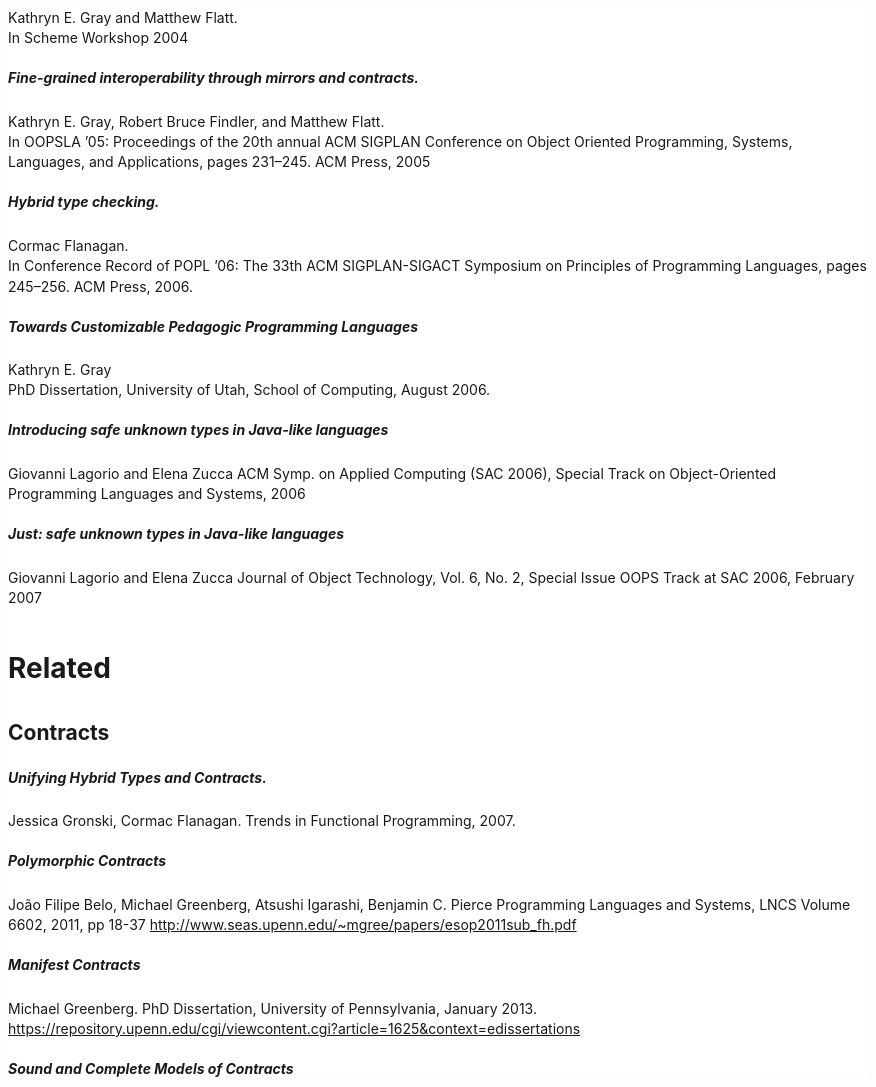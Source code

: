 Kathryn E. Gray and Matthew Flatt.  
In Scheme Workshop 2004

##### Fine-grained interoperability through mirrors and contracts.

Kathryn E. Gray, Robert Bruce Findler, and Matthew Flatt.  
In OOPSLA ’05: Proceedings of the 20th annual ACM SIGPLAN Conference on Object Oriented Programming, Systems, Languages, and Applications, pages 231–245. ACM Press, 2005

##### Hybrid type checking.

Cormac Flanagan.  
In Conference Record of POPL ’06: The 33th ACM SIGPLAN-SIGACT Symposium on Principles of Programming
Languages, pages 245–256. ACM Press, 2006.

##### Towards Customizable Pedagogic Programming Languages

Kathryn E. Gray  
PhD Dissertation, University of Utah, School of Computing, August 2006.

##### Introducing safe unknown types in Java-like languages

Giovanni Lagorio and Elena Zucca
ACM Symp. on Applied Computing (SAC 2006), Special Track on Object-Oriented Programming Languages and Systems, 2006

##### Just: safe unknown types in Java-like languages

Giovanni Lagorio and Elena Zucca
Journal of Object Technology, Vol. 6, No. 2, Special Issue OOPS Track at SAC 2006, February 2007

# Related

## Contracts

##### Unifying Hybrid Types and Contracts.

Jessica Gronski, Cormac Flanagan.
Trends in Functional Programming, 2007.

##### Polymorphic Contracts

João Filipe Belo, Michael Greenberg, Atsushi Igarashi, Benjamin C. Pierce
Programming Languages and Systems, LNCS Volume 6602, 2011, pp 18-37
http://www.seas.upenn.edu/~mgree/papers/esop2011sub_fh.pdf

##### Manifest Contracts

Michael Greenberg.
PhD Dissertation, University of Pennsylvania, January 2013.
https://repository.upenn.edu/cgi/viewcontent.cgi?article=1625&context=edissertations

##### Sound and Complete Models of Contracts

